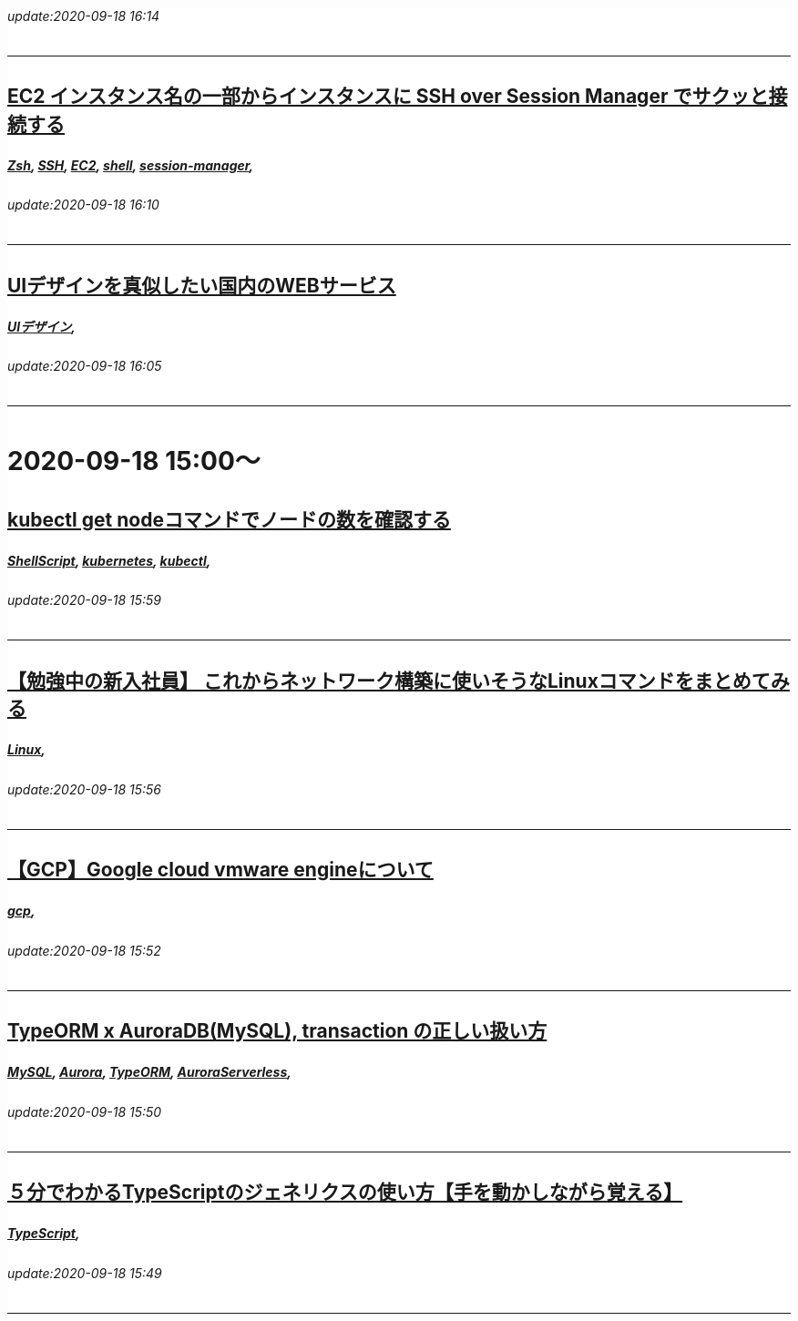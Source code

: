 ###### update:2020-09-18 16:14
---
## [EC2 インスタンス名の一部からインスタンスに SSH over Session Manager でサクッと接続する](https://qiita.com/oz-urabe/items/2ad6a2a468f65991b388)
##### [Zsh](https://qiita.com/tags/Zsh), [SSH](https://qiita.com/tags/SSH), [EC2](https://qiita.com/tags/EC2), [shell](https://qiita.com/tags/shell), [session-manager](https://qiita.com/tags/session-manager), 
###### update:2020-09-18 16:10
---
## [UIデザインを真似したい国内のWEBサービス](https://qiita.com/00092/items/3113292107c74cbd1d84)
##### [UIデザイン](https://qiita.com/tags/UIデザイン), 
###### update:2020-09-18 16:05
---




# 2020-09-18 15:00～
## [kubectl get nodeコマンドでノードの数を確認する](https://qiita.com/hmtk715/items/6dcac47d23adc795d95c)
##### [ShellScript](https://qiita.com/tags/ShellScript), [kubernetes](https://qiita.com/tags/kubernetes), [kubectl](https://qiita.com/tags/kubectl), 
###### update:2020-09-18 15:59
---
## [【勉強中の新入社員】 これからネットワーク構築に使いそうなLinuxコマンドをまとめてみる](https://qiita.com/hyuichi/items/cc6e8c689b9942ab7d9b)
##### [Linux](https://qiita.com/tags/Linux), 
###### update:2020-09-18 15:56
---
## [【GCP】Google cloud vmware engineについて](https://qiita.com/Mune_robo/items/bad5b09bb88953f1e357)
##### [gcp](https://qiita.com/tags/gcp), 
###### update:2020-09-18 15:52
---
## [TypeORM x AuroraDB(MySQL), transaction の正しい扱い方](https://qiita.com/tokicat/items/a2e131b3603533eacfe0)
##### [MySQL](https://qiita.com/tags/MySQL), [Aurora](https://qiita.com/tags/Aurora), [TypeORM](https://qiita.com/tags/TypeORM), [AuroraServerless](https://qiita.com/tags/AuroraServerless), 
###### update:2020-09-18 15:50
---
## [５分でわかるTypeScriptのジェネリクスの使い方【手を動かしながら覚える】](https://qiita.com/akifumiyoshimu/items/9e0f114e9969292a1b7f)
##### [TypeScript](https://qiita.com/tags/TypeScript), 
###### update:2020-09-18 15:49
---